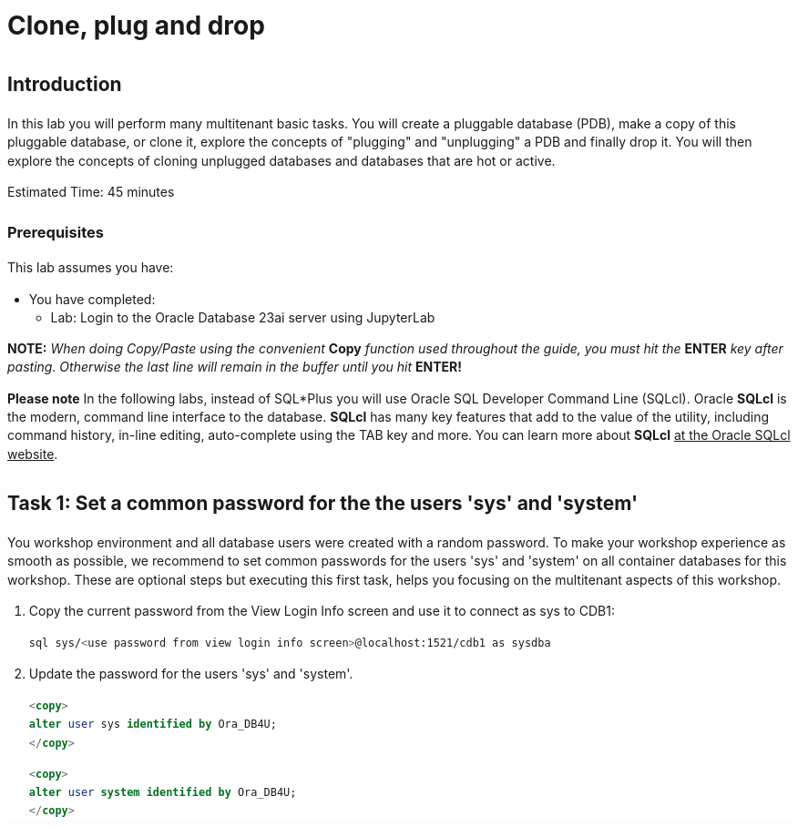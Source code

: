 # Clone, plug and drop

## Introduction
In this lab you will perform many multitenant basic tasks. You will create a pluggable database (PDB), make a copy of this pluggable database, or clone it, explore the concepts of "plugging" and "unplugging" a PDB and finally drop it. You will then explore the concepts of cloning unplugged databases and databases that are hot or active.

Estimated Time: 45 minutes

### Prerequisites

This lab assumes you have:
- You have completed:
    - Lab: Login to the Oracle Database 23ai server using JupyterLab

**NOTE:** *When doing Copy/Paste using the convenient* **Copy** *function used throughout the guide, you must hit the* **ENTER** *key after pasting. Otherwise the last line will remain in the buffer until you hit* **ENTER!**

**Please note**
In the following labs, instead of SQL\*Plus you will use Oracle SQL Developer Command Line (SQLcl).  Oracle **SQLcl** is the modern, command line interface to the database. **SQLcl** has many key features that add to the value of the utility, including command history, in-line editing, auto-complete using the TAB key and more. You can learn more about **SQLcl** [at the Oracle SQLcl website](https://www.oracle.com/database/technologies/appdev/sqlcl.html).


## Task 1: Set a common password for the the users 'sys' and 'system'
You workshop environment and all database users were created with a random password. To make your workshop experience as smooth as possible, we recommend to set common passwords for the users 'sys' and 'system' on all container databases for this workshop. These are optional steps but executing this first task, helps you focusing on the multitenant aspects of this workshop. 

1. Copy the current password from the View Login Info screen and use it to connect as sys to CDB1:
   
    ```bash
    sql sys/<use password from view login info screen>@localhost:1521/cdb1 as sysdba
    ```

2. Update the password for the users 'sys' and 'system'.

    ```sql
    <copy>
    alter user sys identified by Ora_DB4U;
    </copy>
    ```

    ```sql
    <copy>
    alter user system identified by Ora_DB4U;
    </copy>
    ```
